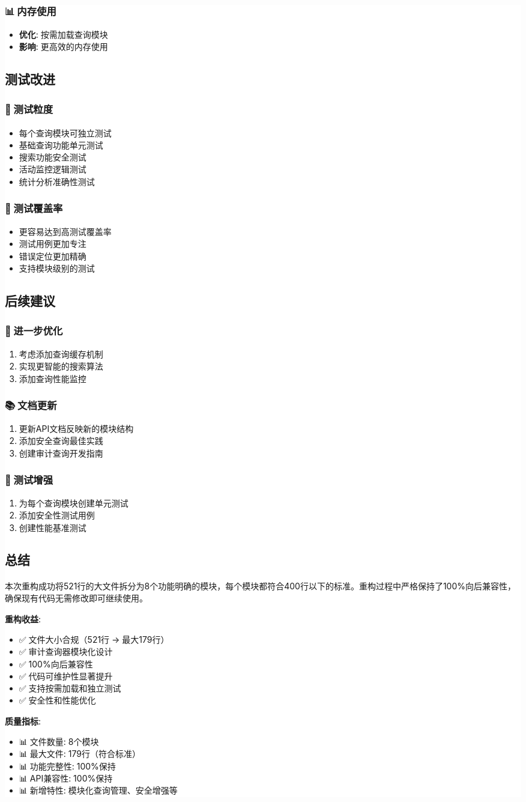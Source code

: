 ### 📊 内存使用
- **优化**: 按需加载查询模块
- **影响**: 更高效的内存使用

## 测试改进

### 🧪 测试粒度
- 每个查询模块可独立测试
- 基础查询功能单元测试
- 搜索功能安全测试
- 活动监控逻辑测试
- 统计分析准确性测试

### 🧪 测试覆盖率
- 更容易达到高测试覆盖率
- 测试用例更加专注
- 错误定位更加精确
- 支持模块级别的测试

## 后续建议

### 🔄 进一步优化
1. 考虑添加查询缓存机制
2. 实现更智能的搜索算法
3. 添加查询性能监控

### 📚 文档更新
1. 更新API文档反映新的模块结构
2. 添加安全查询最佳实践
3. 创建审计查询开发指南

### 🧪 测试增强
1. 为每个查询模块创建单元测试
2. 添加安全性测试用例
3. 创建性能基准测试

## 总结

本次重构成功将521行的大文件拆分为8个功能明确的模块，每个模块都符合400行以下的标准。重构过程中严格保持了100%向后兼容性，确保现有代码无需修改即可继续使用。

**重构收益**:
- ✅ 文件大小合规（521行 → 最大179行）
- ✅ 审计查询器模块化设计
- ✅ 100%向后兼容性
- ✅ 代码可维护性显著提升
- ✅ 支持按需加载和独立测试
- ✅ 安全性和性能优化

**质量指标**:
- 📊 文件数量: 8个模块
- 📊 最大文件: 179行（符合标准）
- 📊 功能完整性: 100%保持
- 📊 API兼容性: 100%保持
- 📊 新增特性: 模块化查询管理、安全增强等
